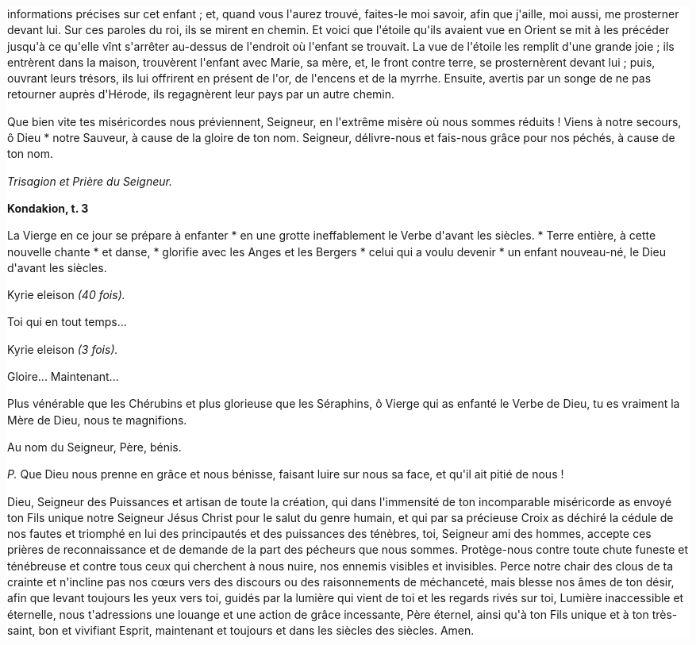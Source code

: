 informations précises sur cet enfant ; et, quand vous l'aurez trouvé, faites-le moi savoir, afin que j'aille, moi aussi, me
prosterner devant lui. Sur ces paroles du roi, ils se mirent en chemin. Et voici que l'étoile qu'ils avaient vue en Orient se
mit à les précéder jusqu'à ce qu'elle vînt s'arrêter au-dessus de l'endroit où l'enfant se trouvait. La vue de l'étoile les
remplit d'une grande joie ; ils entrèrent dans la maison, trouvèrent l'enfant avec Marie, sa mère, et, le front contre terre, se
prosternèrent devant lui ; puis, ouvrant leurs trésors, ils lui offrirent en présent de l'or, de l'encens et de la myrrhe.
Ensuite, avertis par un songe de ne pas retourner auprès d'Hérode, ils regagnèrent leur pays par un autre chemin.

Que bien vite tes miséricordes nous préviennent, Seigneur, en l'extrême misère où nous sommes réduits ! Viens à notre secours, ô
Dieu \* notre Sauveur, à cause de la gloire de ton nom. Seigneur, délivre-nous et fais-nous grâce pour nos péchés, à cause de
ton nom.

*Trisagion et Prière du Seigneur.*

**Kondakion, t. 3**

La Vierge en ce jour se prépare à enfanter \* en une grotte ineffablement le Verbe d'avant les siècles. \* Terre entière, à
cette nouvelle chante \* et danse, \* glorifie avec les Anges et les Bergers \* celui qui a voulu devenir \* un enfant
nouveau-né, le Dieu d'avant les siècles.

Kyrie eleison *\(40 fois\).*

Toi qui en tout temps...

Kyrie eleison *\(3 fois\).*

Gloire... Maintenant...

Plus vénérable que les Chérubins et plus glorieuse que les Séraphins, ô Vierge qui as enfanté le Verbe de Dieu, tu es vraiment la Mère de Dieu, nous te magnifions.

Au nom du Seigneur, Père, bénis.

*P.* Que Dieu nous prenne en grâce et nous bénisse, faisant luire sur nous sa face, et qu'il ait pitié de nous !

Dieu, Seigneur des Puissances et artisan de toute la création, qui dans l'immensité de ton incomparable miséricorde as envoyé
ton Fils unique notre Seigneur Jésus Christ pour le salut du genre humain, et qui par sa précieuse Croix as déchiré la cédule de
nos fautes et triomphé en lui des principautés et des puissances des ténèbres, toi, Seigneur ami des hommes, accepte ces prières
de reconnaissance et de demande de la part des pécheurs que nous sommes. Protège-nous contre toute chute funeste et ténébreuse
et contre tous ceux qui cherchent à nous nuire, nos ennemis visibles et invisibles. Perce notre chair des clous de ta crainte et
n'incline pas nos cœurs vers des discours ou des raisonnements de méchanceté, mais blesse nos âmes de ton désir, afin que levant
toujours les yeux vers toi, guidés par la lumière qui vient de toi et les regards rivés sur toi, Lumière inaccessible et
éternelle, nous t'adressions une louange et une action de grâce incessante, Père éternel, ainsi qu'à ton Fils unique et à ton
très-saint, bon et vivifiant Esprit, maintenant et toujours et dans les siècles des siècles. Amen.
